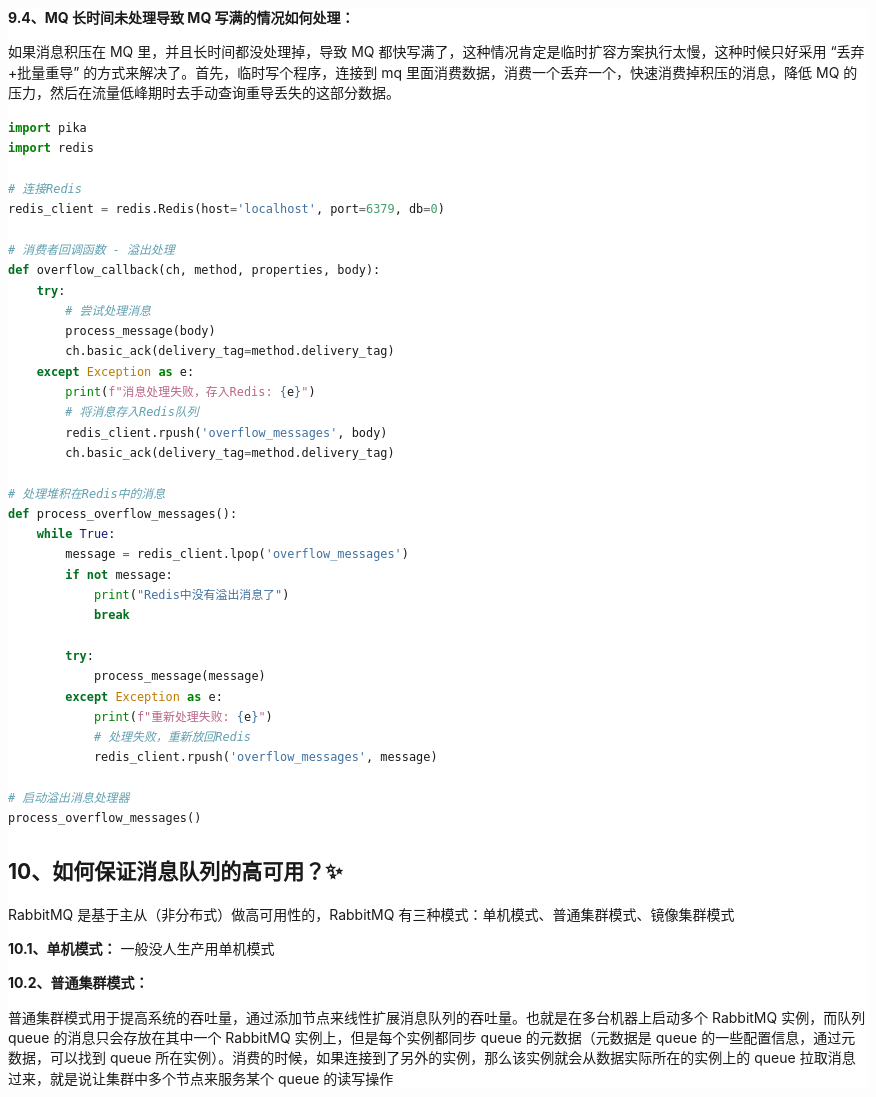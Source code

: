 **9.4、MQ 长时间未处理导致 MQ 写满的情况如何处理：**

如果消息积压在 MQ 里，并且长时间都没处理掉，导致 MQ 都快写满了，这种情况肯定是临时扩容方案执行太慢，这种时候只好采用 “丢弃+批量重导” 的方式来解决了。首先，临时写个程序，连接到 mq 里面消费数据，消费一个丢弃一个，快速消费掉积压的消息，降低 MQ 的压力，然后在流量低峰期时去手动查询重导丢失的这部分数据。

```python
import pika
import redis

# 连接Redis
redis_client = redis.Redis(host='localhost', port=6379, db=0)

# 消费者回调函数 - 溢出处理
def overflow_callback(ch, method, properties, body):
    try:
        # 尝试处理消息
        process_message(body)
        ch.basic_ack(delivery_tag=method.delivery_tag)
    except Exception as e:
        print(f"消息处理失败，存入Redis: {e}")
        # 将消息存入Redis队列
        redis_client.rpush('overflow_messages', body)
        ch.basic_ack(delivery_tag=method.delivery_tag)

# 处理堆积在Redis中的消息
def process_overflow_messages():
    while True:
        message = redis_client.lpop('overflow_messages')
        if not message:
            print("Redis中没有溢出消息了")
            break
        
        try:
            process_message(message)
        except Exception as e:
            print(f"重新处理失败: {e}")
            # 处理失败，重新放回Redis
            redis_client.rpush('overflow_messages', message)

# 启动溢出消息处理器
process_overflow_messages()
```

## 10、如何保证消息队列的高可用？✨

RabbitMQ 是基于主从（非分布式）做高可用性的，RabbitMQ 有三种模式：单机模式、普通集群模式、镜像集群模式

**10.1、单机模式：** 一般没人生产用单机模式

**10.2、普通集群模式：**

普通集群模式用于提高系统的吞吐量，通过添加节点来线性扩展消息队列的吞吐量。也就是在多台机器上启动多个 RabbitMQ 实例，而队列 queue 的消息只会存放在其中一个 RabbitMQ 实例上，但是每个实例都同步 queue 的元数据（元数据是 queue 的一些配置信息，通过元数据，可以找到 queue 所在实例）。消费的时候，如果连接到了另外的实例，那么该实例就会从数据实际所在的实例上的 queue 拉取消息过来，就是说让集群中多个节点来服务某个 queue 的读写操作

